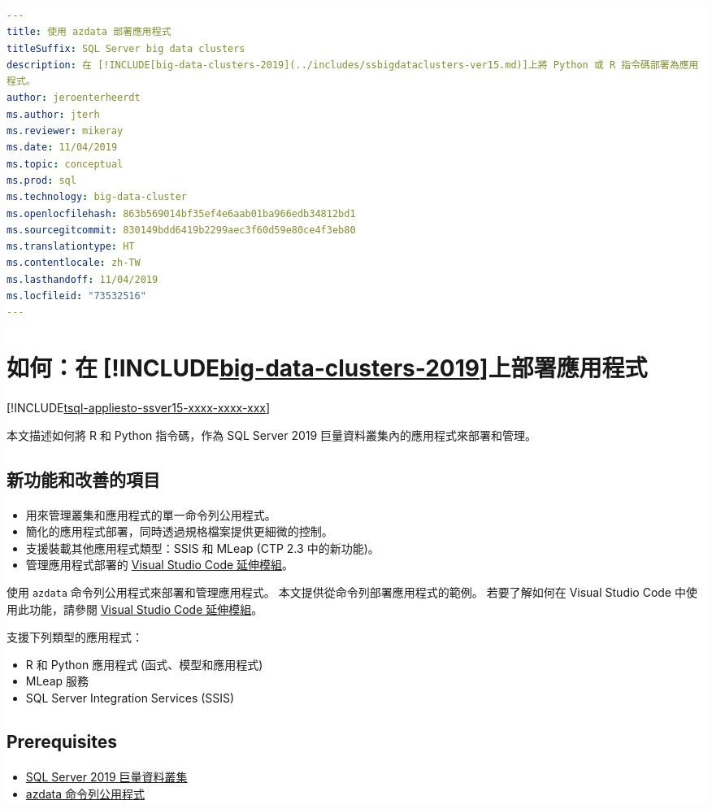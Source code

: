 ```yaml
---
title: 使用 azdata 部署應用程式
titleSuffix: SQL Server big data clusters
description: 在 [!INCLUDE[big-data-clusters-2019](../includes/ssbigdataclusters-ver15.md)]上將 Python 或 R 指令碼部署為應用程式。
author: jeroenterheerdt
ms.author: jterh
ms.reviewer: mikeray
ms.date: 11/04/2019
ms.topic: conceptual
ms.prod: sql
ms.technology: big-data-cluster
ms.openlocfilehash: 863b569014bf35ef4e6aab01ba966edb34812bd1
ms.sourcegitcommit: 830149bdd6419b2299aec3f60d59e80ce4f3eb80
ms.translationtype: HT
ms.contentlocale: zh-TW
ms.lasthandoff: 11/04/2019
ms.locfileid: "73532516"
---
```

# <a name="how-to-deploy-an-app-on-includebig-data-clusters-2019includesssbigdataclusters-ss-novermd"></a>如何：在 [!INCLUDE[big-data-clusters-2019](../includes/ssbigdataclusters-ss-nover.md)]上部署應用程式

[!INCLUDE[tsql-appliesto-ssver15-xxxx-xxxx-xxx](../includes/tsql-appliesto-ssver15-xxxx-xxxx-xxx.md)]

本文描述如何將 R 和 Python 指令碼，作為 SQL Server 2019 巨量資料叢集內的應用程式來部署和管理。

## <a name="whats-new-and-improved"></a>新功能和改善的項目

- 用來管理叢集和應用程式的單一命令列公用程式。
- 簡化的應用程式部署，同時透過規格檔案提供更細微的控制。
- 支援裝載其他應用程式類型：SSIS 和 MLeap (CTP 2.3 中的新功能)。
- 管理應用程式部署的 [Visual Studio Code 延伸模組](app-deployment-extension.md)。

使用 `azdata` 命令列公用程式來部署和管理應用程式。 本文提供從命令列部署應用程式的範例。 若要了解如何在 Visual Studio Code 中使用此功能，請參閱 [Visual Studio Code 延伸模組](app-deployment-extension.md)。

支援下列類型的應用程式：
- R 和 Python 應用程式 (函式、模型和應用程式)
- MLeap 服務
- SQL Server Integration Services (SSIS)

## <a name="prerequisites"></a>Prerequisites

- [SQL Server 2019 巨量資料叢集](deployment-guidance.md)
- [azdata 命令列公用程式](deploy-install-azdata.md)
